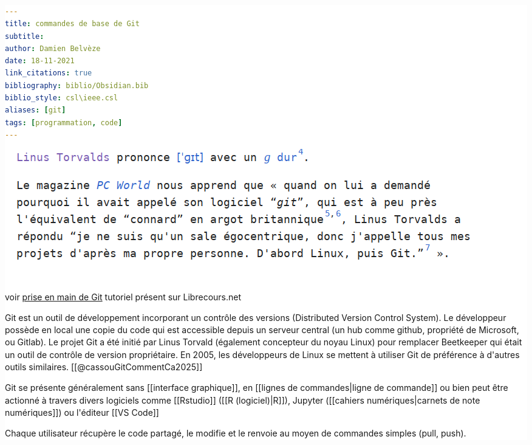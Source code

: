 ```yaml
---
title: commandes de base de Git
subtitle:
author: Damien Belvèze
date: 18-11-2021
link_citations: true
bibliography: biblio/Obsidian.bib
biblio_style: csl\ieee.csl
aliases: [git]
tags: [programmation, code]
---
```

![](images/git_nom.png)

voir [prise en main de Git](https://librecours.net/modules/git/git00/solweb/co/git00.html) tutoriel présent sur Librecours.net

Git est un outil de développement incorporant un contrôle des versions (Distributed Version Control System). Le développeur possède en local une copie du code qui est accessible depuis un serveur central (un hub comme github, propriété de Microsoft, ou Gitlab). Le projet Git a été initié par Linus Torvald (également concepteur du noyau Linux) pour remplacer Beetkeeper qui était un outil de contrôle de version propriétaire. En 2005, les développeurs de Linux se mettent à utiliser Git de préférence à d'autres outils similaires. [[@cassouGitCommentCa2025]]

Git se présente généralement sans [[interface graphique]], en [[lignes de commandes|ligne de commande]] ou bien peut être actionné à travers divers logiciels comme [[Rstudio]] ([[R (logiciel)|R]]), Jupyter ([[cahiers numériques|carnets de note numériques]]) ou l'éditeur [[VS Code]]

Chaque utilisateur récupère le code partagé, le modifie et le renvoie au moyen de commandes simples (pull, push). 
